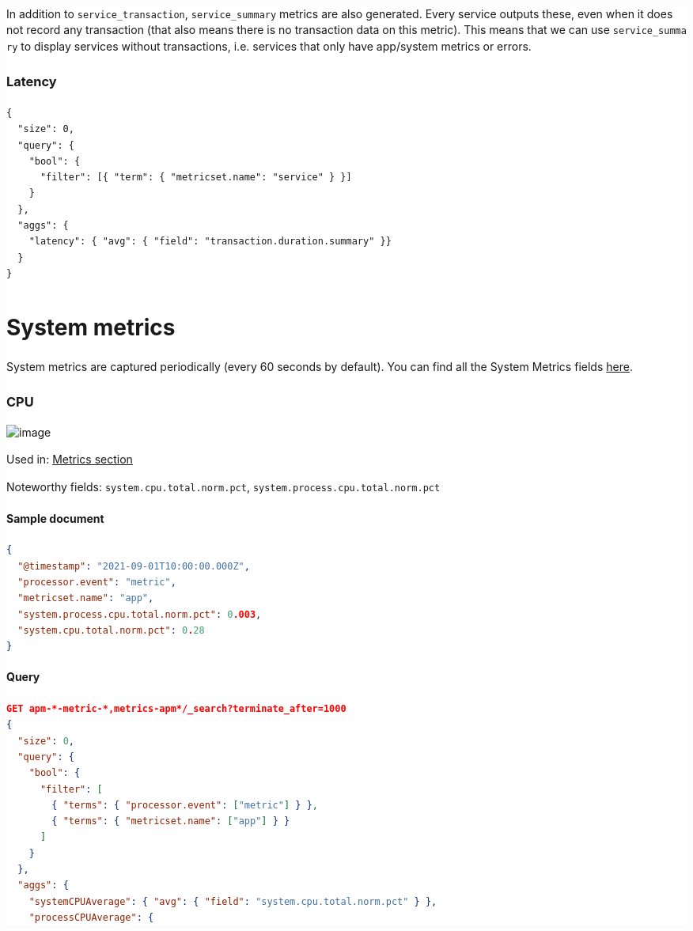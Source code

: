 In addition to `service_transaction`, `service_summary` metrics are also generated. Every service outputs these, even when it does not record any transaction (that also means there is no transaction data on this metric). This means that we can use `service_summary` to display services without transactions, i.e. services that only have app/system metrics or errors.

### Latency

```
{
  "size": 0,
  "query": {
    "bool": {
      "filter": [{ "term": { "metricset.name": "service" } }]
    }
  },
  "aggs": {
    "latency": { "avg": { "field": "transaction.duration.summary" }}
  }
}
```

# System metrics

System metrics are captured periodically (every 60 seconds by default). You can find all the System Metrics fields [here](https://www.elastic.co/guide/en/apm/server/current/exported-fields-system.html).

### CPU

![image](https://user-images.githubusercontent.com/209966/135990500-f85bd8d9-b5a5-4b7c-b9e1-0759eefb8a29.png)

Used in: [Metrics section](https://github.com/elastic/kibana/blob/00bb59713ed115343eb70d4e39059476edafbade/x-pack/plugins/observability_solution/apm/server/lib/metrics/by_agent/shared/cpu/index.ts#L83)

Noteworthy fields: `system.cpu.total.norm.pct`, `system.process.cpu.total.norm.pct`

#### Sample document

```json
{
  "@timestamp": "2021-09-01T10:00:00.000Z",
  "processor.event": "metric",
  "metricset.name": "app",
  "system.process.cpu.total.norm.pct": 0.003,
  "system.cpu.total.norm.pct": 0.28
}
```

#### Query

```json
GET apm-*-metric-*,metrics-apm*/_search?terminate_after=1000
{
  "size": 0,
  "query": {
    "bool": {
      "filter": [
        { "terms": { "processor.event": ["metric"] } },
        { "terms": { "metricset.name": ["app"] } }
      ]
    }
  },
  "aggs": {
    "systemCPUAverage": { "avg": { "field": "system.cpu.total.norm.pct" } },
    "processCPUAverage": {
```